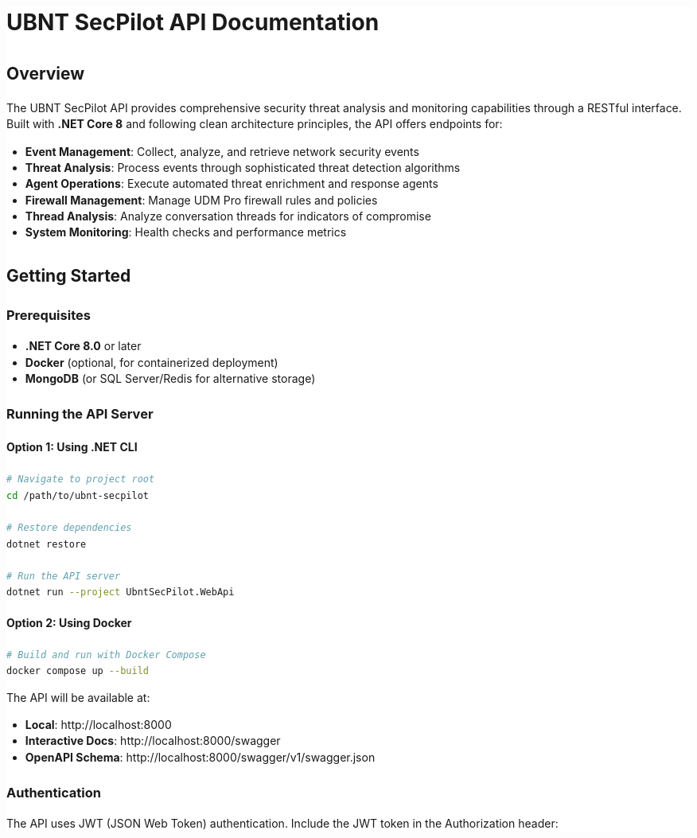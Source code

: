 # UBNT SecPilot API Documentation

## Overview

The UBNT SecPilot API provides comprehensive security threat analysis and monitoring capabilities through a RESTful interface. Built with **.NET Core 8** and following clean architecture principles, the API offers endpoints for:

- **Event Management**: Collect, analyze, and retrieve network security events
- **Threat Analysis**: Process events through sophisticated threat detection algorithms
- **Agent Operations**: Execute automated threat enrichment and response agents
- **Firewall Management**: Manage UDM Pro firewall rules and policies
- **Thread Analysis**: Analyze conversation threads for indicators of compromise
- **System Monitoring**: Health checks and performance metrics

## Getting Started

### Prerequisites

- **.NET Core 8.0** or later
- **Docker** (optional, for containerized deployment)
- **MongoDB** (or SQL Server/Redis for alternative storage)

### Running the API Server

#### Option 1: Using .NET CLI
```bash
# Navigate to project root
cd /path/to/ubnt-secpilot

# Restore dependencies
dotnet restore

# Run the API server
dotnet run --project UbntSecPilot.WebApi
```

#### Option 2: Using Docker
```bash
# Build and run with Docker Compose
docker compose up --build
```

The API will be available at:
- **Local**: http://localhost:8000
- **Interactive Docs**: http://localhost:8000/swagger
- **OpenAPI Schema**: http://localhost:8000/swagger/v1/swagger.json

### Authentication

The API uses JWT (JSON Web Token) authentication. Include the JWT token in the Authorization header:
